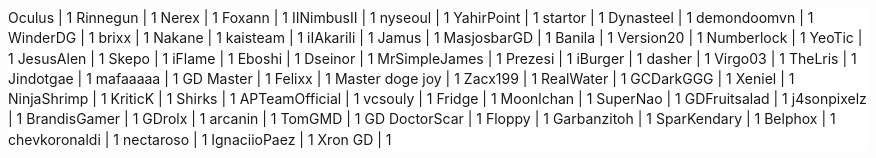 Oculus | 1
Rinnegun | 1
Nerex | 1
Foxann | 1
IINimbusII | 1
nyseoul | 1
YahirPoint | 1
startor | 1
Dynasteel | 1
demondoomvn | 1
WinderDG | 1
brixx | 1
Nakane | 1
kaisteam | 1
iIAkariIi | 1
Jamus | 1
MasjosbarGD | 1
Banila | 1
Version20 | 1
Numberlock | 1
YeoTic | 1
JesusAlen | 1
Skepo | 1
iFlame | 1
Eboshi | 1
Dseinor | 1
MrSimpleJames | 1
Prezesi | 1
iBurger | 1
dasher | 1
Virgo03 | 1
TheLris | 1
Jindotgae | 1
mafaaaaa | 1
GD Master | 1
Felixx | 1
Master doge joy | 1
Zacx199 | 1
RealWater | 1
GCDarkGGG | 1
Xeniel | 1
NinjaShrimp | 1
KriticK | 1
Shirks | 1
APTeamOfficial | 1
vcsouly | 1
Fridge | 1
Moonlchan | 1
SuperNao | 1
GDFruitsalad | 1
j4sonpixelz | 1
BrandisGamer | 1
GDrolx | 1
arcanin | 1
TomGMD | 1
GD DoctorScar | 1
Floppy | 1
Garbanzitoh | 1
SparKendary | 1
Belphox | 1
chevkoronaldi | 1
nectaroso | 1
IgnaciioPaez | 1
Xron GD | 1